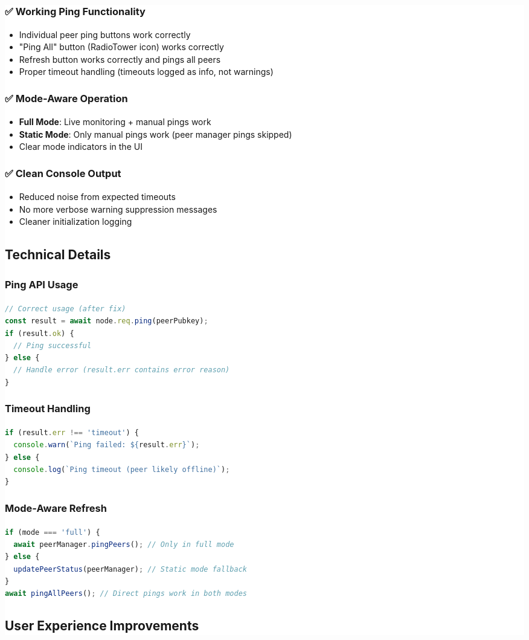 ### ✅ **Working Ping Functionality**
- Individual peer ping buttons work correctly
- "Ping All" button (RadioTower icon) works correctly  
- Refresh button works correctly and pings all peers
- Proper timeout handling (timeouts logged as info, not warnings)

### ✅ **Mode-Aware Operation**
- **Full Mode**: Live monitoring + manual pings work
- **Static Mode**: Only manual pings work (peer manager pings skipped)
- Clear mode indicators in the UI

### ✅ **Clean Console Output**
- Reduced noise from expected timeouts
- No more verbose warning suppression messages
- Cleaner initialization logging

## Technical Details

### Ping API Usage
```typescript
// Correct usage (after fix)
const result = await node.req.ping(peerPubkey);
if (result.ok) {
  // Ping successful
} else {
  // Handle error (result.err contains error reason)
}
```

### Timeout Handling
```typescript
if (result.err !== 'timeout') {
  console.warn(`Ping failed: ${result.err}`);
} else {
  console.log(`Ping timeout (peer likely offline)`);
}
```

### Mode-Aware Refresh
```typescript
if (mode === 'full') {
  await peerManager.pingPeers(); // Only in full mode
} else {
  updatePeerStatus(peerManager); // Static mode fallback
}
await pingAllPeers(); // Direct pings work in both modes
```

## User Experience Improvements
